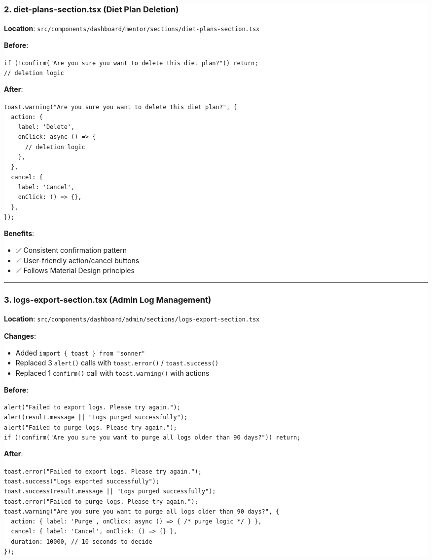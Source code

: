 ### 2. **diet-plans-section.tsx** (Diet Plan Deletion)
**Location**: `src/components/dashboard/mentor/sections/diet-plans-section.tsx`

**Before**:
```tsx
if (!confirm("Are you sure you want to delete this diet plan?")) return;
// deletion logic
```

**After**:
```tsx
toast.warning("Are you sure you want to delete this diet plan?", {
  action: {
    label: 'Delete',
    onClick: async () => {
      // deletion logic
    },
  },
  cancel: {
    label: 'Cancel',
    onClick: () => {},
  },
});
```

**Benefits**:
- ✅ Consistent confirmation pattern
- ✅ User-friendly action/cancel buttons
- ✅ Follows Material Design principles

---

### 3. **logs-export-section.tsx** (Admin Log Management)
**Location**: `src/components/dashboard/admin/sections/logs-export-section.tsx`

**Changes**:
- Added `import { toast } from "sonner"`
- Replaced 3 `alert()` calls with `toast.error()` / `toast.success()`
- Replaced 1 `confirm()` call with `toast.warning()` with actions

**Before**:
```tsx
alert("Failed to export logs. Please try again.");
alert(result.message || "Logs purged successfully");
alert("Failed to purge logs. Please try again.");
if (!confirm("Are you sure you want to purge all logs older than 90 days?")) return;
```

**After**:
```tsx
toast.error("Failed to export logs. Please try again.");
toast.success("Logs exported successfully");
toast.success(result.message || "Logs purged successfully");
toast.error("Failed to purge logs. Please try again.");
toast.warning("Are you sure you want to purge all logs older than 90 days?", {
  action: { label: 'Purge', onClick: async () => { /* purge logic */ } },
  cancel: { label: 'Cancel', onClick: () => {} },
  duration: 10000, // 10 seconds to decide
});
```
